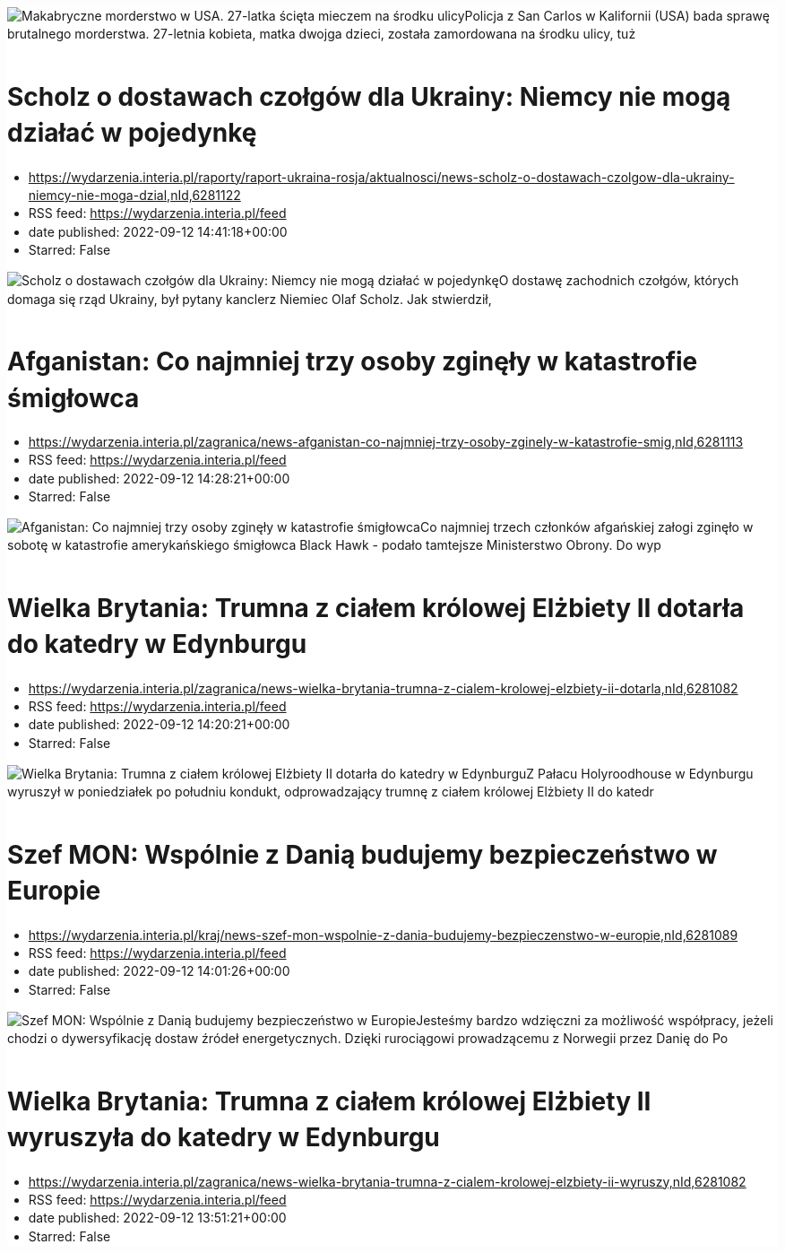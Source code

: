 <p><a href="https://wydarzenia.interia.pl/zagranica/news-makabryczne-morderstwo-w-usa-27-latka-scieta-mieczem-na-srod,nId,6281074"><img align="left" alt="Makabryczne morderstwo w USA. 27-latka ścięta mieczem na środku ulicy" src="https://i.iplsc.com/makabryczne-morderstwo-w-usa-27-latka-scieta-mieczem-na-srod/000G249X9MF8VOVD-C321.jpg" /></a>Policja z San Carlos w Kalifornii (USA) bada sprawę brutalnego morderstwa. 27-letnia kobieta, matka dwojga dzieci, została zamordowana na środku ulicy, tuż 

# Scholz o dostawach czołgów dla Ukrainy: Niemcy nie mogą działać w pojedynkę
 - https://wydarzenia.interia.pl/raporty/raport-ukraina-rosja/aktualnosci/news-scholz-o-dostawach-czolgow-dla-ukrainy-niemcy-nie-moga-dzial,nId,6281122
 - RSS feed: https://wydarzenia.interia.pl/feed
 - date published: 2022-09-12 14:41:18+00:00
 - Starred: False

<p><a href="https://wydarzenia.interia.pl/raporty/raport-ukraina-rosja/aktualnosci/news-scholz-o-dostawach-czolgow-dla-ukrainy-niemcy-nie-moga-dzial,nId,6281122"><img align="left" alt="Scholz o dostawach czołgów dla Ukrainy: Niemcy nie mogą działać w pojedynkę" src="https://i.iplsc.com/scholz-o-dostawach-czolgow-dla-ukrainy-niemcy-nie-moga-dzial/000FTL779EA742YQ-C321.jpg" /></a>O dostawę zachodnich czołgów, których domaga się rząd Ukrainy, był pytany kanclerz Niemiec Olaf Scholz. Jak stwierdził,

# Afganistan: Co najmniej trzy osoby zginęły w katastrofie śmigłowca
 - https://wydarzenia.interia.pl/zagranica/news-afganistan-co-najmniej-trzy-osoby-zginely-w-katastrofie-smig,nId,6281113
 - RSS feed: https://wydarzenia.interia.pl/feed
 - date published: 2022-09-12 14:28:21+00:00
 - Starred: False

<p><a href="https://wydarzenia.interia.pl/zagranica/news-afganistan-co-najmniej-trzy-osoby-zginely-w-katastrofie-smig,nId,6281113"><img align="left" alt="Afganistan: Co najmniej trzy osoby zginęły w katastrofie śmigłowca" src="https://i.iplsc.com/afganistan-co-najmniej-trzy-osoby-zginely-w-katastrofie-smig/000G25AJ0YUDCM6V-C321.jpg" /></a>Co najmniej trzech członków afgańskiej załogi zginęło w sobotę w katastrofie amerykańskiego śmigłowca Black Hawk - podało tamtejsze Ministerstwo Obrony. Do wyp

# Wielka Brytania: Trumna z ciałem królowej Elżbiety II dotarła do katedry w Edynburgu
 - https://wydarzenia.interia.pl/zagranica/news-wielka-brytania-trumna-z-cialem-krolowej-elzbiety-ii-dotarla,nId,6281082
 - RSS feed: https://wydarzenia.interia.pl/feed
 - date published: 2022-09-12 14:20:21+00:00
 - Starred: False

<p><a href="https://wydarzenia.interia.pl/zagranica/news-wielka-brytania-trumna-z-cialem-krolowej-elzbiety-ii-dotarla,nId,6281082"><img align="left" alt="Wielka Brytania: Trumna z ciałem królowej Elżbiety II dotarła do katedry w Edynburgu" src="https://i.iplsc.com/wielka-brytania-trumna-z-cialem-krolowej-elzbiety-ii-dotarla/000G256GDAAMAISF-C321.jpg" /></a>Z Pałacu Holyroodhouse w Edynburgu wyruszył w poniedziałek po południu kondukt, odprowadzający trumnę z ciałem królowej Elżbiety II do katedr

# Szef MON: Wspólnie z Danią budujemy bezpieczeństwo w Europie
 - https://wydarzenia.interia.pl/kraj/news-szef-mon-wspolnie-z-dania-budujemy-bezpieczenstwo-w-europie,nId,6281089
 - RSS feed: https://wydarzenia.interia.pl/feed
 - date published: 2022-09-12 14:01:26+00:00
 - Starred: False

<p><a href="https://wydarzenia.interia.pl/kraj/news-szef-mon-wspolnie-z-dania-budujemy-bezpieczenstwo-w-europie,nId,6281089"><img align="left" alt="Szef MON: Wspólnie z Danią budujemy bezpieczeństwo w Europie" src="https://i.iplsc.com/szef-mon-wspolnie-z-dania-budujemy-bezpieczenstwo-w-europie/000G24QOH8PV9NHI-C321.jpg" /></a>Jesteśmy bardzo wdzięczni za możliwość współpracy, jeżeli chodzi o dywersyfikację dostaw źródeł energetycznych. Dzięki rurociągowi prowadzącemu z Norwegii przez Danię do Po

# Wielka Brytania: Trumna z ciałem królowej Elżbiety II wyruszyła do katedry w Edynburgu
 - https://wydarzenia.interia.pl/zagranica/news-wielka-brytania-trumna-z-cialem-krolowej-elzbiety-ii-wyruszy,nId,6281082
 - RSS feed: https://wydarzenia.interia.pl/feed
 - date published: 2022-09-12 13:51:21+00:00
 - Starred: False
